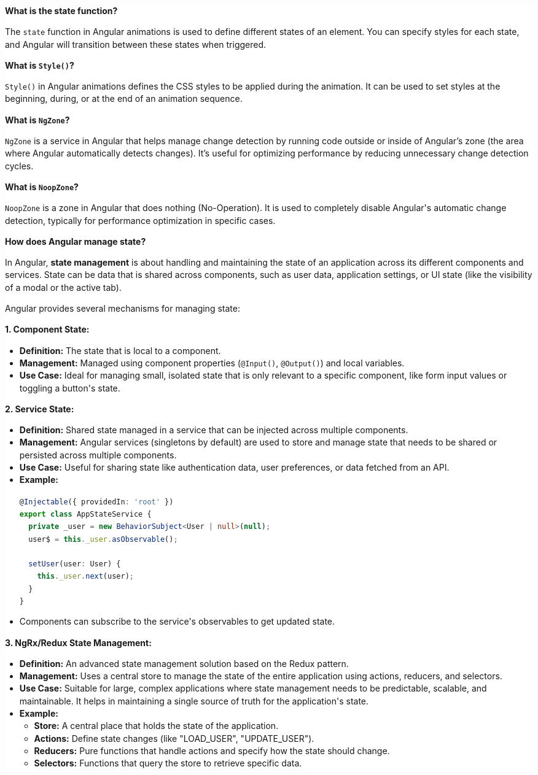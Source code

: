 **What is the state function?**

The `state` function in Angular animations is used to define different states of an element. You can specify styles for each state, and Angular will transition between these states when triggered.

**What is `Style()`?**

`Style()` in Angular animations defines the CSS styles to be applied during the animation. It can be used to set styles at the beginning, during, or at the end of an animation sequence.

**What is `NgZone`?**

`NgZone` is a service in Angular that helps manage change detection by running code outside or inside of Angular’s zone (the area where Angular automatically detects changes). It’s useful for optimizing performance by reducing unnecessary change detection cycles.

**What is `NoopZone`?**

`NoopZone` is a zone in Angular that does nothing (No-Operation). It is used to completely disable Angular's automatic change detection, typically for performance optimization in specific cases.

**How does Angular manage state?**

In Angular, **state management** is about handling and maintaining the state of an application across its different components and services. State can be data that is shared across components, such as user data, application settings, or UI state (like the visibility of a modal or the active tab).

Angular provides several mechanisms for managing state:

**1. Component State:**
- **Definition:** The state that is local to a component.
- **Management:** Managed using component properties (`@Input()`, `@Output()`) and local variables.
- **Use Case:** Ideal for managing small, isolated state that is only relevant to a specific component, like form input values or toggling a button's state.

**2. Service State:**
- **Definition:** Shared state managed in a service that can be injected across multiple components.
- **Management:** Angular services (singletons by default) are used to store and manage state that needs to be shared or persisted across multiple components.
- **Use Case:** Useful for sharing state like authentication data, user preferences, or data fetched from an API.
- **Example:** 
  ```typescript
  @Injectable({ providedIn: 'root' })
  export class AppStateService {
    private _user = new BehaviorSubject<User | null>(null);
    user$ = this._user.asObservable();

    setUser(user: User) {
      this._user.next(user);
    }
  }
  ```
- Components can subscribe to the service's observables to get updated state.

**3. NgRx/Redux State Management:**
- **Definition:** An advanced state management solution based on the Redux pattern.
- **Management:** Uses a central store to manage the state of the entire application using actions, reducers, and selectors.
- **Use Case:** Suitable for large, complex applications where state management needs to be predictable, scalable, and maintainable. It helps in maintaining a single source of truth for the application's state.
- **Example:**
  - **Store:** A central place that holds the state of the application.
  - **Actions:** Define state changes (like "LOAD_USER", "UPDATE_USER").
  - **Reducers:** Pure functions that handle actions and specify how the state should change.
  - **Selectors:** Functions that query the store to retrieve specific data.
